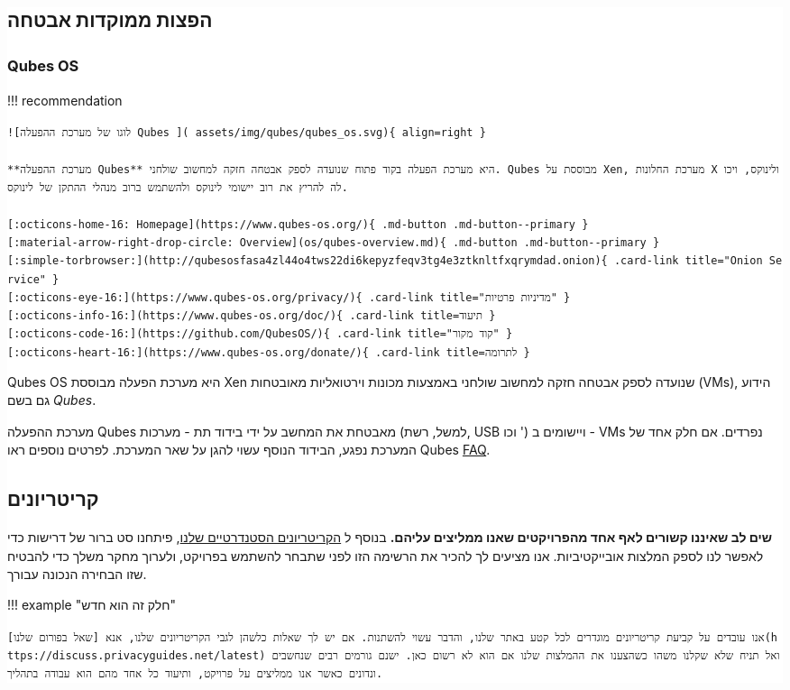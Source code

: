 ## הפצות ממוקדות אבטחה

### Qubes OS

!!! recommendation

    ![לוגו של מערכת ההפעלה Qubes ]( assets/img/qubes/qubes_os.svg){ align=right }
    
    **מערכת ההפעלה Qubes** היא מערכת הפעלה בקוד פתוח שנועדה לספק אבטחה חזקה למחשוב שולחני. Qubes מבוססת על Xen, מערכת החלונות X ולינוקס, ויכולה להריץ את רוב יישומי לינוקס ולהשתמש ברוב מנהלי ההתקן של לינוקס.
    
    [:octicons-home-16: Homepage](https://www.qubes-os.org/){ .md-button .md-button--primary }
    [:material-arrow-right-drop-circle: Overview](os/qubes-overview.md){ .md-button .md-button--primary }
    [:simple-torbrowser:](http://qubesosfasa4zl44o4tws22di6kepyzfeqv3tg4e3ztknltfxqrymdad.onion){ .card-link title="Onion Service" }
    [:octicons-eye-16:](https://www.qubes-os.org/privacy/){ .card-link title="מדיניות פרטיות" }
    [:octicons-info-16:](https://www.qubes-os.org/doc/){ .card-link title=תיעוד }
    [:octicons-code-16:](https://github.com/QubesOS/){ .card-link title="קוד מקור" }
    [:octicons-heart-16:](https://www.qubes-os.org/donate/){ .card-link title=לתרומה }

Qubes OS היא מערכת הפעלה מבוססת Xen שנועדה לספק אבטחה חזקה למחשוב שולחני באמצעות מכונות וירטואליות מאובטחות (VMs), הידוע גם בשם *Qubes*.

מערכת ההפעלה Qubes מאבטחת את המחשב על ידי בידוד תת - מערכות (למשל, רשת, USB וכו ') ויישומים ב - VMs נפרדים. אם חלק אחד של המערכת נפגע, הבידוד הנוסף עשוי להגן על שאר המערכת. לפרטים נוספים ראו Qubes [FAQ](https://www.qubes-os.org/faq/).

## קריטריונים

**שים לב שאיננו קשורים לאף אחד מהפרויקטים שאנו ממליצים עליהם.** בנוסף ל [הקריטריונים הסטנדרטיים שלנו](about/criteria.md), פיתחנו סט ברור של דרישות כדי לאפשר לנו לספק המלצות אובייקטיביות. אנו מציעים לך להכיר את הרשימה הזו לפני שתבחר להשתמש בפרויקט, ולערוך מחקר משלך כדי להבטיח שזו הבחירה הנכונה עבורך.

!!! example "חלק זה הוא חדש"

    אנו עובדים על קביעת קריטריונים מוגדרים לכל קטע באתר שלנו, והדבר עשוי להשתנות. אם יש לך שאלות כלשהן לגבי הקריטריונים שלנו, אנא [שאל בפורום שלנו](https://discuss.privacyguides.net/latest) ואל תניח שלא שקלנו משהו כשהצענו את ההמלצות שלנו אם הוא לא רשום כאן. ישנם גורמים רבים שנחשבים ונדונים כאשר אנו ממליצים על פרויקט, ותיעוד כל אחד מהם הוא עבודה בתהליך.
